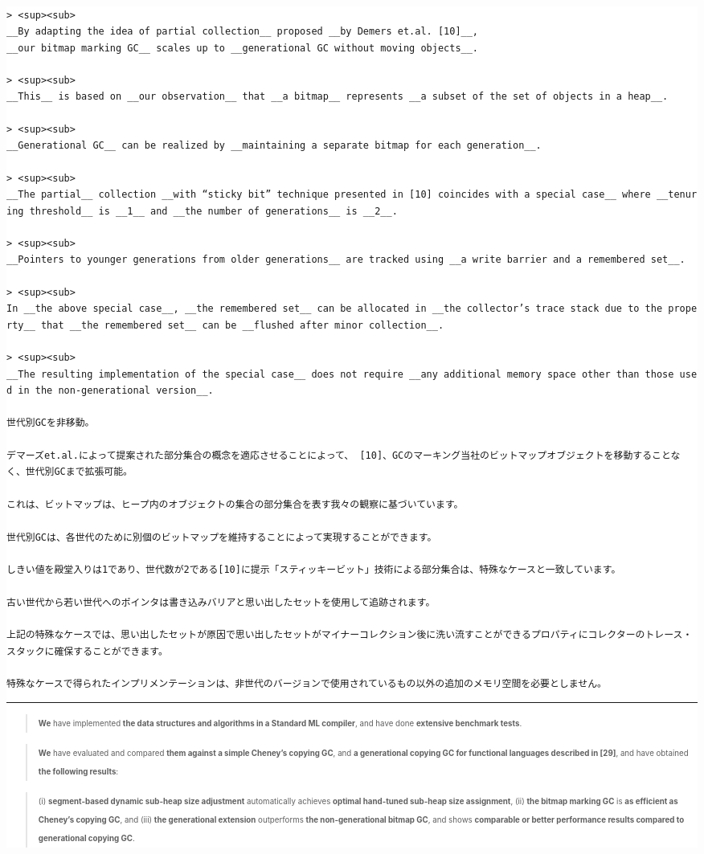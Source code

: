     > <sup><sub>
    __By adapting the idea of partial collection__ proposed __by Demers et.al. [10]__,
    __our bitmap marking GC__ scales up to __generational GC without moving objects__.

    > <sup><sub>
    __This__ is based on __our observation__ that __a bitmap__ represents __a subset of the set of objects in a heap__.

    > <sup><sub>
    __Generational GC__ can be realized by __maintaining a separate bitmap for each generation__.

    > <sup><sub>
    __The partial__ collection __with “sticky bit” technique presented in [10] coincides with a special case__ where __tenuring threshold__ is __1__ and __the number of generations__ is __2__.

    > <sup><sub>
    __Pointers to younger generations from older generations__ are tracked using __a write barrier and a remembered set__.

    > <sup><sub>
    In __the above special case__, __the remembered set__ can be allocated in __the collector’s trace stack due to the property__ that __the remembered set__ can be __flushed after minor collection__.

    > <sup><sub>
    __The resulting implementation of the special case__ does not require __any additional memory space other than those used in the non-generational version__.

    世代別GCを非移動。

    デマーズet.al.によって提案された部分集合の概念を適応させることによって、 [10]、GCのマーキング当社のビットマップオブジェクトを移動することなく、世代別GCまで拡張可能。

    これは、ビットマップは、ヒープ内のオブジェクトの集合の部分集合を表す我々の観察に基づいています。

    世代別GCは、各世代のために別個のビットマップを維持することによって実現することができます。

    しきい値を殿堂入りは1であり、世代数が2である[10]に提示「スティッキービット」技術による部分集合は、特殊なケースと一致しています。

    古い世代から若い世代へのポインタは書き込みバリアと思い出したセットを使用して追跡されます。

    上記の特殊なケースでは、思い出したセットが原因で思い出したセットがマイナーコレクション後に洗い流すことができるプロパティにコレクターのトレース・スタックに確保することができます。

    特殊なケースで得られたインプリメンテーションは、非世代のバージョンで使用されているもの以外の追加のメモリ空間を必要としません。

----

> <sup><sub>
__We__ have implemented __the data structures and algorithms in a Standard ML compiler__,
and have done __extensive benchmark tests__.

> <sup><sub>
__We__ have evaluated and compared __them against a simple Cheney’s copying GC__,
and __a generational copying GC for functional languages described in [29]__,
and have obtained __the following results__:

> <sup><sub>
(i) __segment-based dynamic sub-heap size adjustment__ automatically achieves __optimal hand-tuned sub-heap size assignment__,
(ii) __the bitmap marking GC__ is __as efficient as Cheney’s copying GC__,
and (iii) __the generational extension__ outperforms __the non-generational bitmap GC__,
and shows __comparable or better performance results compared to generational copying GC__.
